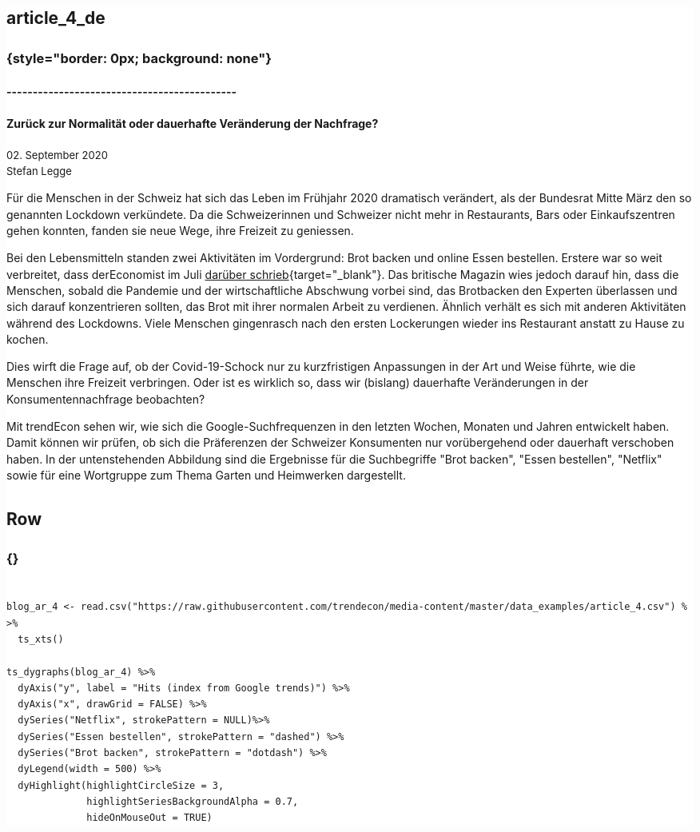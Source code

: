 





## article_4_de

### {style="border: 0px; background: none"}

#### --------------------------------------------

#### **Zurück zur Normalität oder dauerhafte Veränderung der Nachfrage?**

<font size="2">02. September 2020</font><br>
<font size="2">Stefan Legge</font>

Für die Menschen in der Schweiz hat sich das Leben im Frühjahr 2020 dramatisch verändert, als der Bundesrat Mitte März den so genannten Lockdown verkündete. Da die Schweizerinnen und Schweizer nicht mehr in Restaurants, Bars oder Einkaufszentren gehen konnten, fanden sie neue Wege, ihre Freizeit zu geniessen.

Bei den Lebensmitteln standen zwei Aktivitäten im Vordergrund: Brot backen und online Essen bestellen. Erstere war so weit verbreitet, dass derEconomist im Juli [darüber schrieb](https://www.economist.com/leaders/2020/07/09/sourdough-economics-no-need-to-knead){target="_blank"}. Das britische Magazin wies jedoch darauf hin, dass die Menschen, sobald die Pandemie und der wirtschaftliche Abschwung vorbei sind, das Brotbacken den Experten überlassen und sich darauf konzentrieren sollten, das Brot mit ihrer normalen Arbeit zu verdienen. Ähnlich verhält es sich mit anderen Aktivitäten während des Lockdowns. Viele Menschen gingenrasch nach den ersten Lockerungen wieder ins Restaurant anstatt zu Hause zu kochen.

Dies wirft die Frage auf, ob der Covid-19-Schock nur zu kurzfristigen Anpassungen in der Art und Weise führte, wie die Menschen ihre Freizeit verbringen. Oder ist es wirklich so, dass wir (bislang) dauerhafte Veränderungen in der Konsumentennachfrage beobachten?

Mit trendEcon sehen wir, wie sich die Google-Suchfrequenzen in den letzten Wochen, Monaten und Jahren entwickelt haben. Damit können wir prüfen, ob sich die Präferenzen der Schweizer Konsumenten nur vorübergehend oder dauerhaft verschoben haben. In der untenstehenden Abbildung sind die Ergebnisse für die Suchbegriffe "Brot backen", "Essen bestellen", "Netflix" sowie für eine Wortgruppe zum Thema Garten und Heimwerken dargestellt.

## Row

### {}
```{r art_4_0_de}

blog_ar_4 <- read.csv("https://raw.githubusercontent.com/trendecon/media-content/master/data_examples/article_4.csv") %>%
  ts_xts()

ts_dygraphs(blog_ar_4) %>%
  dyAxis("y", label = "Hits (index from Google trends)") %>% 
  dyAxis("x", drawGrid = FALSE) %>% 
  dySeries("Netflix", strokePattern = NULL)%>% 
  dySeries("Essen bestellen", strokePattern = "dashed") %>% 
  dySeries("Brot backen", strokePattern = "dotdash") %>% 
  dyLegend(width = 500) %>% 
  dyHighlight(highlightCircleSize = 3, 
              highlightSeriesBackgroundAlpha = 0.7,
              hideOnMouseOut = TRUE)
```
